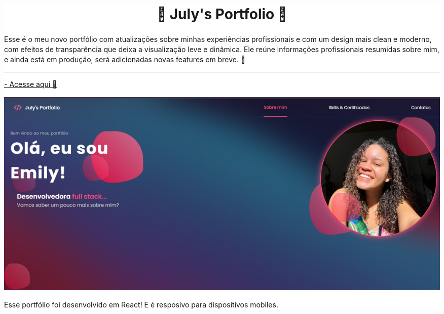 <h1 align="center">💜 July's Portfolio 💜</h1>
Esse é o meu novo portfólio com atualizações sobre minhas experiências profissionais e com um design mais clean e moderno, com efeitos de transparência que deixa a visualização leve e dinâmica. Ele reúne informações profissionais resumidas sobre mim, e ainda está em produção, será adicionadas novas features em breve. 🚀

<hr>

<a href="https://new-portfolio-emilyjulys-projects.vercel.app/projects" target="_blank"> - Acesse aqui 🔗</a>

<p align="center" style="margin-top: 10px">
  <img src="./image.png" alt="Default Image" style="width: 100%"/>
</p>

<p>Esse portfólio foi desenvolvido em React! E é resposivo para dispositivos mobiles.</p>